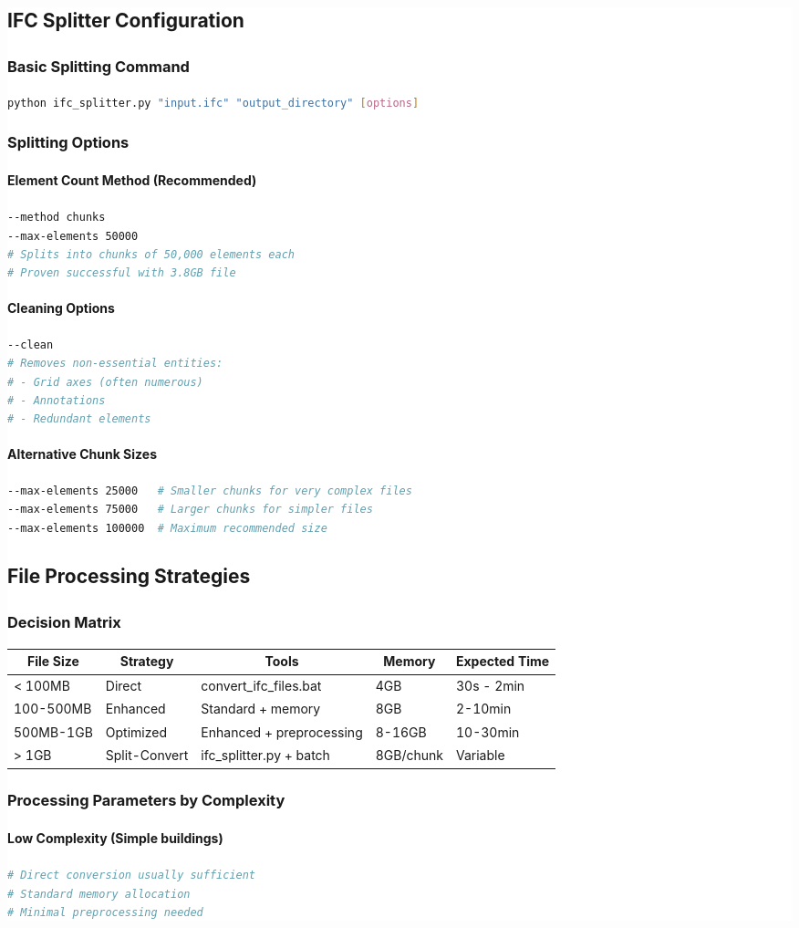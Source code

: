 ## IFC Splitter Configuration

### Basic Splitting Command
```bash
python ifc_splitter.py "input.ifc" "output_directory" [options]
```

### Splitting Options

#### Element Count Method (Recommended)
```bash
--method chunks
--max-elements 50000
# Splits into chunks of 50,000 elements each
# Proven successful with 3.8GB file
```

#### Cleaning Options
```bash
--clean
# Removes non-essential entities:
# - Grid axes (often numerous)
# - Annotations
# - Redundant elements
```

#### Alternative Chunk Sizes
```bash
--max-elements 25000   # Smaller chunks for very complex files
--max-elements 75000   # Larger chunks for simpler files
--max-elements 100000  # Maximum recommended size
```

## File Processing Strategies

### Decision Matrix

| File Size | Strategy | Tools | Memory | Expected Time |
|-----------|----------|-------|---------|---------------|
| < 100MB | Direct | convert_ifc_files.bat | 4GB | 30s - 2min |
| 100-500MB | Enhanced | Standard + memory | 8GB | 2-10min |
| 500MB-1GB | Optimized | Enhanced + preprocessing | 8-16GB | 10-30min |
| > 1GB | Split-Convert | ifc_splitter.py + batch | 8GB/chunk | Variable |

### Processing Parameters by Complexity

#### Low Complexity (Simple buildings)
```bash
# Direct conversion usually sufficient
# Standard memory allocation
# Minimal preprocessing needed
```
